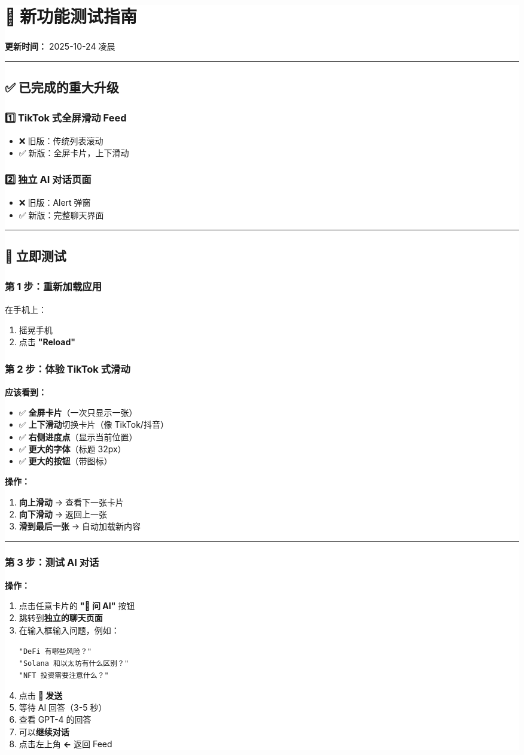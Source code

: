 # 🎉 新功能测试指南

**更新时间：** 2025-10-24 凌晨

---

## ✅ 已完成的重大升级

### 1️⃣ TikTok 式全屏滑动 Feed
- ❌ 旧版：传统列表滚动
- ✅ 新版：全屏卡片，上下滑动

### 2️⃣ 独立 AI 对话页面
- ❌ 旧版：Alert 弹窗
- ✅ 新版：完整聊天界面

---

## 📱 立即测试

### 第 1 步：重新加载应用
在手机上：
1. 摇晃手机
2. 点击 **"Reload"**

### 第 2 步：体验 TikTok 式滑动

**应该看到：**
- ✅ **全屏卡片**（一次只显示一张）
- ✅ **上下滑动**切换卡片（像 TikTok/抖音）
- ✅ **右侧进度点**（显示当前位置）
- ✅ **更大的字体**（标题 32px）
- ✅ **更大的按钮**（带图标）

**操作：**
1. **向上滑动** → 查看下一张卡片
2. **向下滑动** → 返回上一张
3. **滑到最后一张** → 自动加载新内容

---

### 第 3 步：测试 AI 对话

**操作：**
1. 点击任意卡片的 **"💬 问 AI"** 按钮
2. 跳转到**独立的聊天页面**
3. 在输入框输入问题，例如：
   ```
   "DeFi 有哪些风险？"
   "Solana 和以太坊有什么区别？"
   "NFT 投资需要注意什么？"
   ```
4. 点击 **🚀 发送**
5. 等待 AI 回答（3-5 秒）
6. 查看 GPT-4 的回答
7. 可以**继续对话**
8. 点击左上角 **←** 返回 Feed
